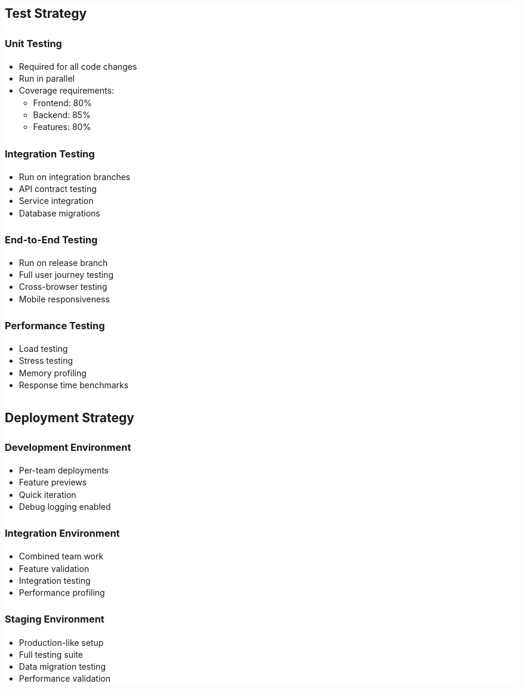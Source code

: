 ## Test Strategy

### Unit Testing
- Required for all code changes
- Run in parallel
- Coverage requirements:
  - Frontend: 80%
  - Backend: 85%
  - Features: 80%

### Integration Testing
- Run on integration branches
- API contract testing
- Service integration
- Database migrations

### End-to-End Testing
- Run on release branch
- Full user journey testing
- Cross-browser testing
- Mobile responsiveness

### Performance Testing
- Load testing
- Stress testing
- Memory profiling
- Response time benchmarks

## Deployment Strategy

### Development Environment
- Per-team deployments
- Feature previews
- Quick iteration
- Debug logging enabled

### Integration Environment
- Combined team work
- Feature validation
- Integration testing
- Performance profiling

### Staging Environment
- Production-like setup
- Full testing suite
- Data migration testing
- Performance validation
